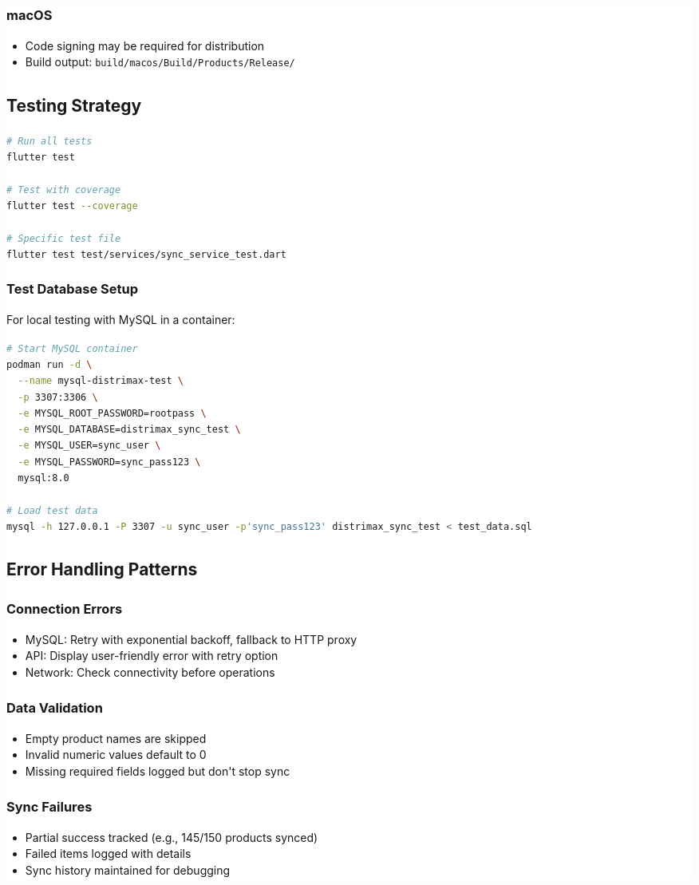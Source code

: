 ### macOS
- Code signing may be required for distribution
- Build output: `build/macos/Build/Products/Release/`

## Testing Strategy

```bash
# Run all tests
flutter test

# Test with coverage
flutter test --coverage

# Specific test file
flutter test test/services/sync_service_test.dart
```

### Test Database Setup
For local testing with MySQL in a container:
```bash
# Start MySQL container
podman run -d \
  --name mysql-distrimax-test \
  -p 3307:3306 \
  -e MYSQL_ROOT_PASSWORD=rootpass \
  -e MYSQL_DATABASE=distrimax_sync_test \
  -e MYSQL_USER=sync_user \
  -e MYSQL_PASSWORD=sync_pass123 \
  mysql:8.0

# Load test data
mysql -h 127.0.0.1 -P 3307 -u sync_user -p'sync_pass123' distrimax_sync_test < test_data.sql
```

## Error Handling Patterns

### Connection Errors
- MySQL: Retry with exponential backoff, fallback to HTTP proxy
- API: Display user-friendly error with retry option
- Network: Check connectivity before operations

### Data Validation
- Empty product names are skipped
- Invalid numeric values default to 0
- Missing required fields logged but don't stop sync

### Sync Failures
- Partial success tracked (e.g., 145/150 products synced)
- Failed items logged with details
- Sync history maintained for debugging

